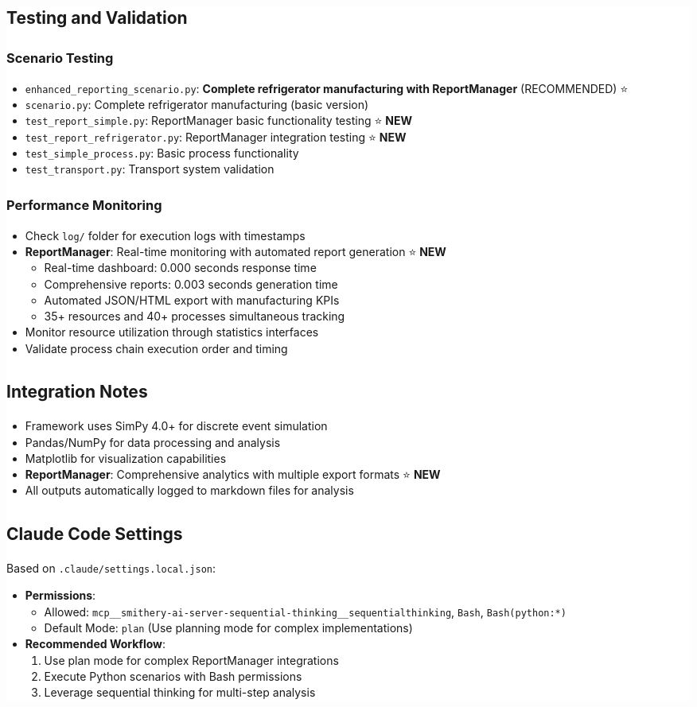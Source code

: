 ## Testing and Validation

### Scenario Testing
- `enhanced_reporting_scenario.py`: **Complete refrigerator manufacturing with ReportManager** (RECOMMENDED) ⭐
- `scenario.py`: Complete refrigerator manufacturing (basic version)
- `test_report_simple.py`: ReportManager basic functionality testing ⭐ **NEW**
- `test_report_refrigerator.py`: ReportManager integration testing ⭐ **NEW**
- `test_simple_process.py`: Basic process functionality
- `test_transport.py`: Transport system validation

### Performance Monitoring
- Check `log/` folder for execution logs with timestamps
- **ReportManager**: Real-time monitoring with automated report generation ⭐ **NEW**
  - Real-time dashboard: 0.000 seconds response time
  - Comprehensive reports: 0.003 seconds generation time  
  - Automated JSON/HTML export with manufacturing KPIs
  - 35+ resources and 40+ processes simultaneous tracking
- Monitor resource utilization through statistics interfaces
- Validate process chain execution order and timing

## Integration Notes

- Framework uses SimPy 4.0+ for discrete event simulation
- Pandas/NumPy for data processing and analysis
- Matplotlib for visualization capabilities
- **ReportManager**: Comprehensive analytics with multiple export formats ⭐ **NEW**
- All outputs automatically logged to markdown files for analysis

## Claude Code Settings

Based on `.claude/settings.local.json`:
- **Permissions**: 
  - Allowed: `mcp__smithery-ai-server-sequential-thinking__sequentialthinking`, `Bash`, `Bash(python:*)`
  - Default Mode: `plan` (Use planning mode for complex implementations)
- **Recommended Workflow**: 
  1. Use plan mode for complex ReportManager integrations
  2. Execute Python scenarios with Bash permissions
  3. Leverage sequential thinking for multi-step analysis